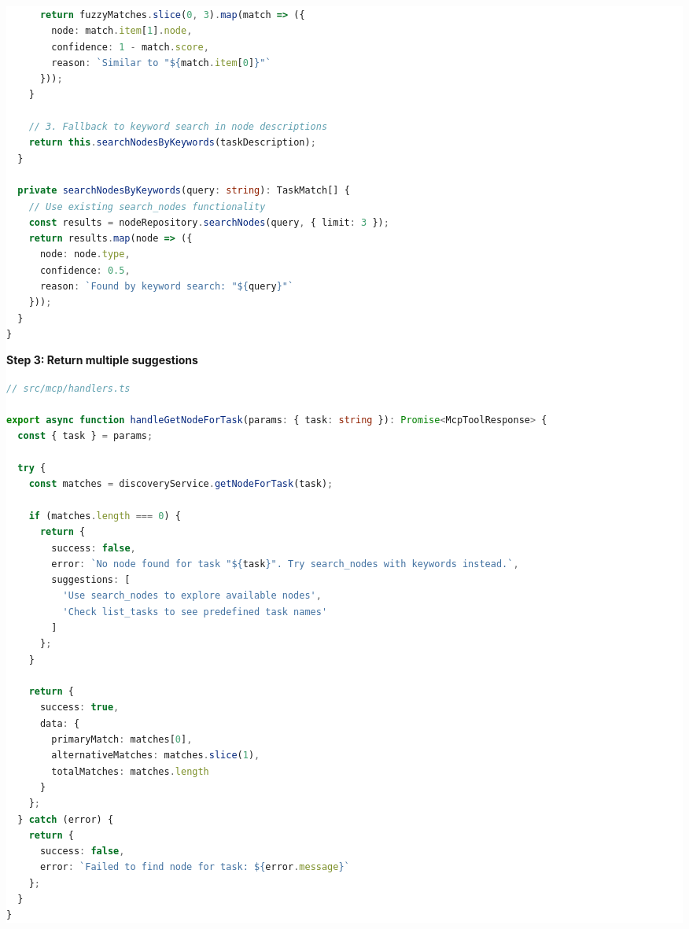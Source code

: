 ```typescript
      return fuzzyMatches.slice(0, 3).map(match => ({
        node: match.item[1].node,
        confidence: 1 - match.score,
        reason: `Similar to "${match.item[0]}"`
      }));
    }

    // 3. Fallback to keyword search in node descriptions
    return this.searchNodesByKeywords(taskDescription);
  }

  private searchNodesByKeywords(query: string): TaskMatch[] {
    // Use existing search_nodes functionality
    const results = nodeRepository.searchNodes(query, { limit: 3 });
    return results.map(node => ({
      node: node.type,
      confidence: 0.5,
      reason: `Found by keyword search: "${query}"`
    }));
  }
}
```

**Step 3: Return multiple suggestions**
```typescript
// src/mcp/handlers.ts

export async function handleGetNodeForTask(params: { task: string }): Promise<McpToolResponse> {
  const { task } = params;

  try {
    const matches = discoveryService.getNodeForTask(task);

    if (matches.length === 0) {
      return {
        success: false,
        error: `No node found for task "${task}". Try search_nodes with keywords instead.`,
        suggestions: [
          'Use search_nodes to explore available nodes',
          'Check list_tasks to see predefined task names'
        ]
      };
    }

    return {
      success: true,
      data: {
        primaryMatch: matches[0],
        alternativeMatches: matches.slice(1),
        totalMatches: matches.length
      }
    };
  } catch (error) {
    return {
      success: false,
      error: `Failed to find node for task: ${error.message}`
    };
  }
}
```
